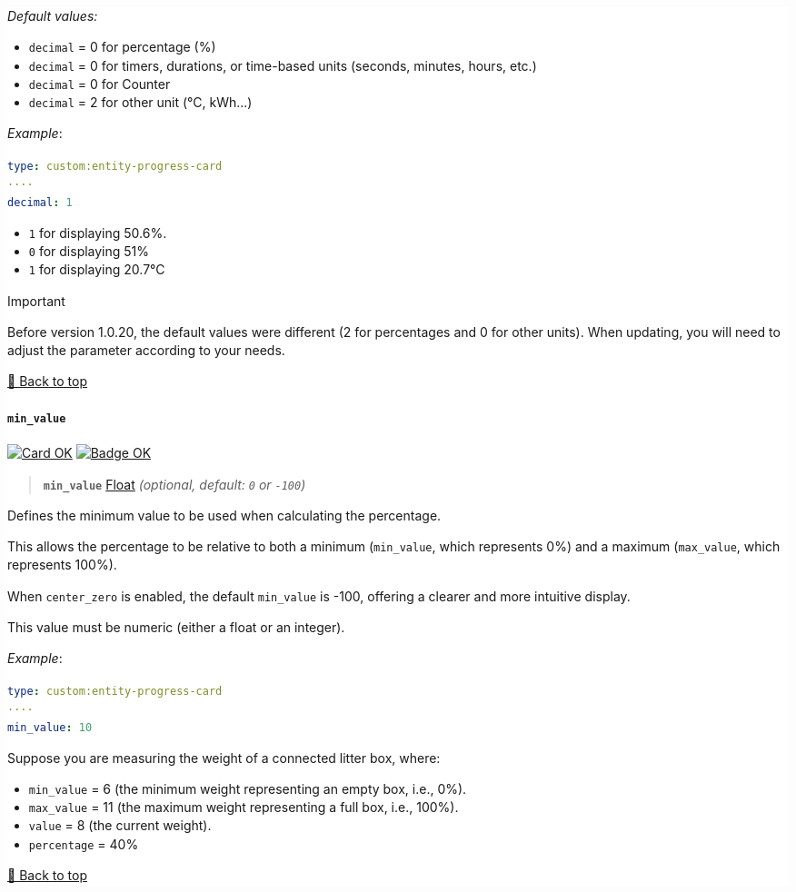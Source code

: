 _Default values:_

- `decimal` = 0 for percentage (%)
- `decimal` = 0 for timers, durations, or time-based units (seconds, minutes,
  hours, etc.)
- `decimal` = 0 for Counter
- `decimal` = 2 for other unit (°C, kWh...)

_Example_:

```yaml
type: custom:entity-progress-card
····
decimal: 1
```

- `1` for displaying 50.6%.
- `0` for displaying 51%
- `1` for displaying 20.7°C

> [!IMPORTANT]
>
> Before version 1.0.20, the default values were different (2 for percentages
> and 0 for other units). When updating, you will need to adjust the parameter
> according to your needs.

[🔼 Back to top]

#### `min_value`

[![Card OK][Card-OK]](#compatibility) [![Badge OK][Badge-OK]](#compatibility)

> **`min_value`** [Float] _(optional, default: `0` or `-100`)_

Defines the minimum value to be used when calculating the percentage.

This allows the percentage to be relative to both a minimum (`min_value`, which
represents 0%) and a maximum (`max_value`, which represents 100%).

When `center_zero` is enabled, the default `min_value` is -100, offering a clearer and more intuitive display.

This value must be numeric (either a float or an integer).

_Example_:

```yaml
type: custom:entity-progress-card
····
min_value: 10
```

Suppose you are measuring the weight of a connected litter box, where:

- `min_value` = 6 (the minimum weight representing an empty box, i.e., 0%).
- `max_value` = 11 (the maximum weight representing a full box, i.e., 100%).
- `value` = 8 (the current weight).
- `percentage` = 40%

[🔼 Back to top]


[🔼 Back to top]: #top
[yaml-only]: https://img.shields.io/badge/YAML-Only-orange.svg?style=flat
[Card-OK]: https://img.shields.io/badge/Card-OK-green.svg?style=flat
[Badge-OK]: https://img.shields.io/badge/Badge-OK-green.svg?style=flat
[Template-OK]: https://img.shields.io/badge/Template-OK-green.svg?style=flat
[BadgeTemplate-OK]: https://img.shields.io/badge/Badge%20Template-OK-green.svg?style=flat
[String]: #string
[Float]: #float
[Integer]: #integer
[Boolean]: #boolean
[List]: #list-array
[Map]: #map-object
[JINJA]: #jinja
[ha-jinja]: https://www.home-assistant.io/docs/configuration/templating/
[token-color]: https://github.com/francois-le-ko4la/lovelace-entity-progress-card/blob/main/docs/theme.md#token-color